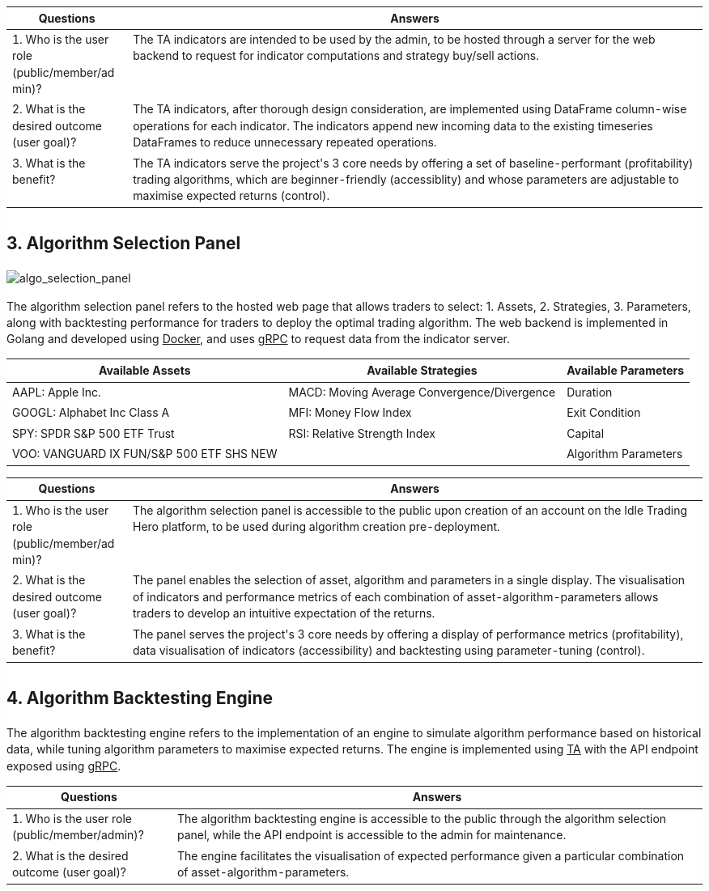 | Questions                                      | Answers                                                                                                                                                                                                                                                     |
|------------------------------------------------|-------------------------------------------------------------------------------------------------------------------------------------------------------------------------------------------------------------------------------------------------------------|
| 1. Who is the user role (public/member/admin)? | The TA indicators are intended to be used by the admin, to be hosted through a server for the web backend to request for indicator computations and strategy buy/sell actions.                                                                              |
| 2. What is the desired outcome (user goal)?    | The TA indicators, after thorough design consideration, are implemented using DataFrame column-wise operations for each indicator. The indicators append new incoming data to the existing timeseries DataFrames to reduce unnecessary repeated operations. |
| 3. What is the benefit?                        | The TA indicators serve the project's 3 core needs by offering a set of baseline-performant (profitability) trading algorithms, which are beginner-friendly (accessiblity) and whose parameters are adjustable to maximise expected returns (control).      |

## 3. Algorithm Selection Panel

![algo_selection_panel](https://user-images.githubusercontent.com/27071473/83352990-0862f380-a382-11ea-98bd-9063326ed919.PNG)

The algorithm selection panel refers to the hosted web page that allows traders to select: 1. Assets, 2. Strategies, 3. Parameters, along with backtesting performance for traders to deploy the optimal trading algorithm. The web backend is implemented in Golang and developed using [Docker](https://www.docker.com/), and uses [gRPC](https://grpc.io/) to request data from the indicator server.

| Available Assets                         | Available Strategies                        | Available Parameters |
|------------------------------------------|---------------------------------------------|----------------------|
| AAPL: Apple Inc.                         | MACD: Moving Average Convergence/Divergence | Duration             |
| GOOGL: Alphabet Inc Class A              | MFI: Money Flow Index                       | Exit Condition       |
| SPY: SPDR S&P 500 ETF Trust              | RSI: Relative Strength Index                | Capital              |
| VOO: VANGUARD IX FUN/S&P 500 ETF SHS NEW |                                             | Algorithm Parameters |

| Questions                                      | Answers                                                                                                                                                                                                                                                              |
|------------------------------------------------|----------------------------------------------------------------------------------------------------------------------------------------------------------------------------------------------------------------------------------------------------------------------|
| 1. Who is the user role (public/member/admin)? | The algorithm selection panel is accessible to the public upon creation of an account on the Idle Trading Hero platform, to be used during algorithm creation pre-deployment.                                                                                        |
| 2. What is the desired outcome (user goal)?    | The panel enables the selection of asset, algorithm and parameters in a single display. The visualisation of indicators and performance metrics of each combination of asset-algorithm-parameters allows traders to develop an intuitive expectation of the returns. |
| 3. What is the benefit?                        | The panel serves the project's 3 core needs by offering a display of performance metrics (profitability), data visualisation of indicators (accessibility) and backtesting using parameter-tuning (control).                                                         |

## 4. Algorithm Backtesting Engine

The algorithm backtesting engine refers to the implementation of an engine to simulate algorithm performance based on historical data, while tuning algorithm parameters to maximise expected returns. The engine is implemented using [TA](https://github.com/bukosabino/ta) with the API endpoint exposed using [gRPC](https://grpc.io/).

| Questions                                      | Answers                                                                                                                                                                                                                                   |
|------------------------------------------------|-------------------------------------------------------------------------------------------------------------------------------------------------------------------------------------------------------------------------------------------|
| 1. Who is the user role (public/member/admin)? | The algorithm backtesting engine is accessible to the public through the algorithm selection panel, while the API endpoint is accessible to the admin for maintenance.                                                                    |
| 2. What is the desired outcome (user goal)?    | The engine facilitates the visualisation of expected performance given a particular combination of asset-algorithm-parameters.                                                                                                            |